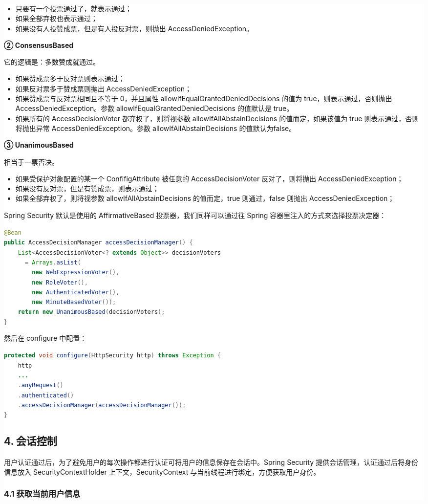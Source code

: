 - 只要有一个投票通过了，就表示通过；
- 如果全部弃权也表示通过；
- 如果没有人投赞成票，但是有人投反对票，则抛出 AccessDeniedException。

**② ConsensusBased**

它的逻辑是：多数赞成就通过。

- 如果赞成票多于反对票则表示通过；
- 如果反对票多于赞成票则抛出 AccessDeniedException；
- 如果赞成票与反对票相同且不等于 0，并且属性 allowIfEqualGrantedDeniedDecisions 的值为 true，则表示通过，否则抛出AccessDeniedException。参数 allowIfEqualGrantedDeniedDecisions 的值默认是 true。
- 如果所有的 AccessDecisionVoter 都弃权了，则将视参数 allowIfAllAbstainDecisions 的值而定，如果该值为 true 则表示通过，否则将抛出异常 AccessDeniedException。参数 allowIfAllAbstainDecisions 的值默认为false。

**③ UnanimousBased**

相当于一票否决。

- 如果受保护对象配置的某一个 ConfifigAttribute 被任意的 AccessDecisionVoter 反对了，则将抛出 AccessDeniedException；
- 如果没有反对票，但是有赞成票，则表示通过；
- 如果全部弃权了，则将视参数 allowIfAllAbstainDecisions 的值而定，true 则通过，false 则抛出 AccessDeniedException；

Spring Security 默认是使用的 AffirmativeBased 投票器，我们同样可以通过往 Spring 容器里注入的方式来选择投票决定器：

```java
@Bean
public AccessDecisionManager accessDecisionManager() {
    List<AccessDecisionVoter<? extends Object>> decisionVoters 
      = Arrays.asList(
        new WebExpressionVoter(),
        new RoleVoter(),
        new AuthenticatedVoter(),
        new MinuteBasedVoter());
    return new UnanimousBased(decisionVoters);
}
```

然后在 configure 中配置：

```java
protected void configure(HttpSecurity http) throws Exception {
    http
    ...
    .anyRequest()
    .authenticated()
    .accessDecisionManager(accessDecisionManager());
}
```

## 4. 会话控制

用户认证通过后，为了避免用户的每次操作都进行认证可将用户的信息保存在会话中。Spring Security 提供会话管理，认证通过后将身份信息放入 SecurityContextHolder 上下文，SecurityContext 与当前线程进行绑定，方便获取用户身份。

### 	4.1 获取当前用户信息
